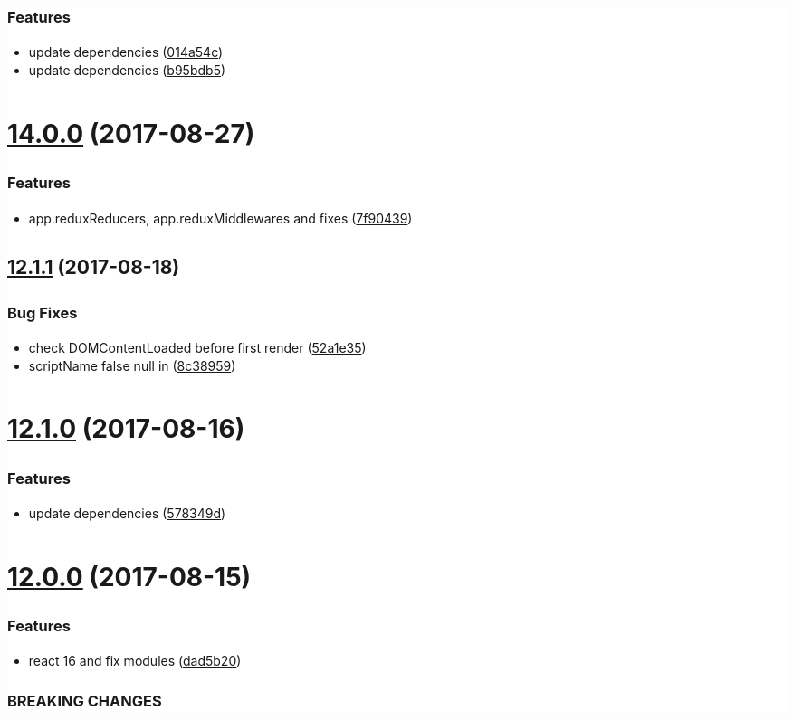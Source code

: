 
### Features

* update dependencies ([014a54c](https://github.com/alpjs/alp-react-redux/commit/014a54c))
* update dependencies ([b95bdb5](https://github.com/alpjs/alp-react-redux/commit/b95bdb5))


<a name="14.0.0"></a>
# [14.0.0](https://github.com/alpjs/alp-react-redux/compare/v12.1.1...v14.0.0) (2017-08-27)


### Features

* app.reduxReducers, app.reduxMiddlewares and fixes ([7f90439](https://github.com/alpjs/alp-react-redux/commit/7f90439))


<a name="12.1.1"></a>
## [12.1.1](https://github.com/alpjs/alp-react-redux/compare/v12.1.0...v12.1.1) (2017-08-18)


### Bug Fixes

* check DOMContentLoaded before first render ([52a1e35](https://github.com/alpjs/alp-react-redux/commit/52a1e35))
* scriptName false null in <head> ([8c38959](https://github.com/alpjs/alp-react-redux/commit/8c38959))


<a name="12.1.0"></a>
# [12.1.0](https://github.com/alpjs/alp-react-redux/compare/v12.0.0...v12.1.0) (2017-08-16)


### Features

* update dependencies ([578349d](https://github.com/alpjs/alp-react-redux/commit/578349d))


<a name="12.0.0"></a>
# [12.0.0](https://github.com/alpjs/alp-react-redux/compare/v11.0.0...v12.0.0) (2017-08-15)


### Features

* react 16 and fix modules ([dad5b20](https://github.com/alpjs/alp-react-redux/commit/dad5b20))


### BREAKING CHANGES
